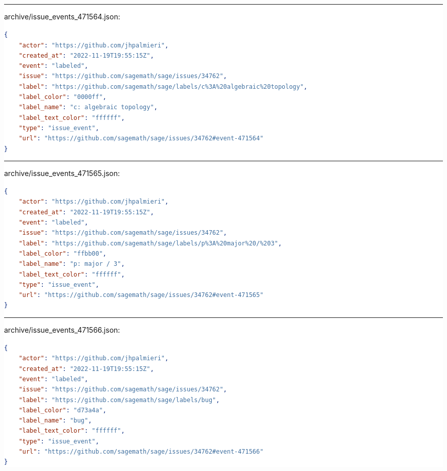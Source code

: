

---

archive/issue_events_471564.json:
```json
{
    "actor": "https://github.com/jhpalmieri",
    "created_at": "2022-11-19T19:55:15Z",
    "event": "labeled",
    "issue": "https://github.com/sagemath/sage/issues/34762",
    "label": "https://github.com/sagemath/sage/labels/c%3A%20algebraic%20topology",
    "label_color": "0000ff",
    "label_name": "c: algebraic topology",
    "label_text_color": "ffffff",
    "type": "issue_event",
    "url": "https://github.com/sagemath/sage/issues/34762#event-471564"
}
```



---

archive/issue_events_471565.json:
```json
{
    "actor": "https://github.com/jhpalmieri",
    "created_at": "2022-11-19T19:55:15Z",
    "event": "labeled",
    "issue": "https://github.com/sagemath/sage/issues/34762",
    "label": "https://github.com/sagemath/sage/labels/p%3A%20major%20/%203",
    "label_color": "ffbb00",
    "label_name": "p: major / 3",
    "label_text_color": "ffffff",
    "type": "issue_event",
    "url": "https://github.com/sagemath/sage/issues/34762#event-471565"
}
```



---

archive/issue_events_471566.json:
```json
{
    "actor": "https://github.com/jhpalmieri",
    "created_at": "2022-11-19T19:55:15Z",
    "event": "labeled",
    "issue": "https://github.com/sagemath/sage/issues/34762",
    "label": "https://github.com/sagemath/sage/labels/bug",
    "label_color": "d73a4a",
    "label_name": "bug",
    "label_text_color": "ffffff",
    "type": "issue_event",
    "url": "https://github.com/sagemath/sage/issues/34762#event-471566"
}
```
